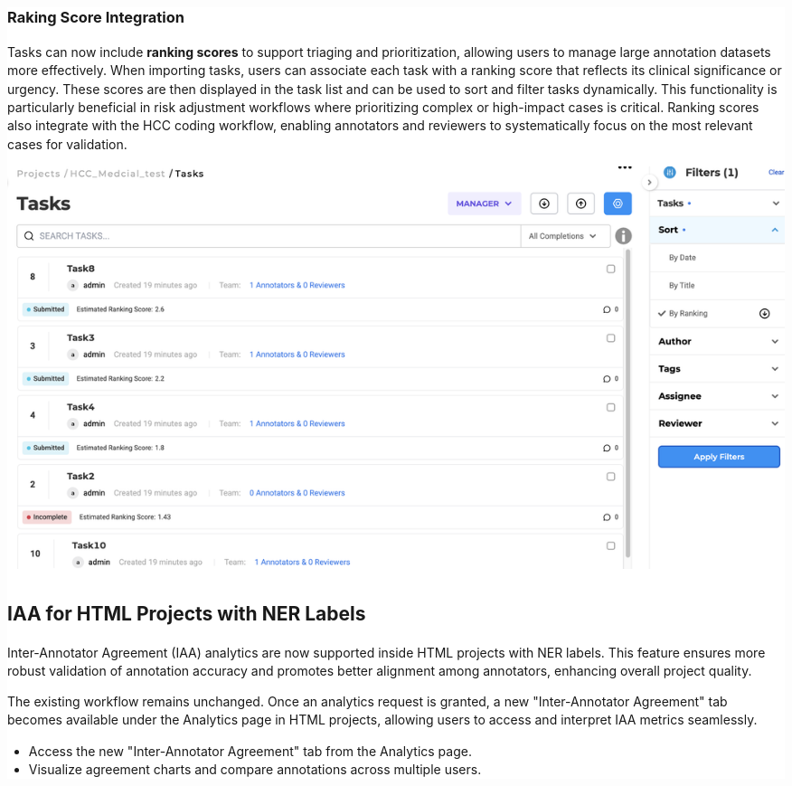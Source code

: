 ### Raking Score Integration

Tasks can now include **ranking scores** to support triaging and prioritization, allowing users to manage large annotation datasets more effectively. When importing tasks, users can associate each task with a ranking score that reflects its clinical significance or urgency. These scores are then displayed in the task list and can be used to sort and filter tasks dynamically. This functionality is particularly beneficial in risk adjustment workflows where prioritizing complex or high-impact cases is critical. Ranking scores also integrate with the HCC coding workflow, enabling annotators and reviewers to systematically focus on the most relevant cases for validation.

![700image](/assets/images/annotation_lab/7.0.0/6.png)

## IAA for HTML Projects with NER Labels
Inter-Annotator Agreement (IAA) analytics are now supported inside HTML projects with NER labels. This feature ensures more robust validation of annotation accuracy and promotes better alignment among annotators, enhancing overall project quality.

The existing workflow remains unchanged. Once an analytics request is granted, a new "Inter-Annotator Agreement" tab becomes available under the Analytics page in HTML projects, allowing users to access and interpret IAA metrics seamlessly.

- Access the new "Inter-Annotator Agreement" tab from the Analytics page.
- Visualize agreement charts and compare annotations across multiple users.
